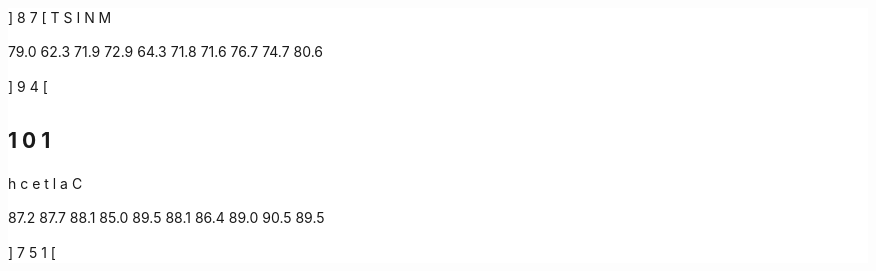 ]
8
7
[
T
S
I
N
M

79.0
62.3
71.9
72.9
64.3
71.8
71.6
76.7
74.7
80.6

]
9
4
[

1
0
1
-
h
c
e
t
l
a
C

87.2
87.7
88.1
85.0
89.5
88.1
86.4
89.0
90.5
89.5

]
7
5
1
[
